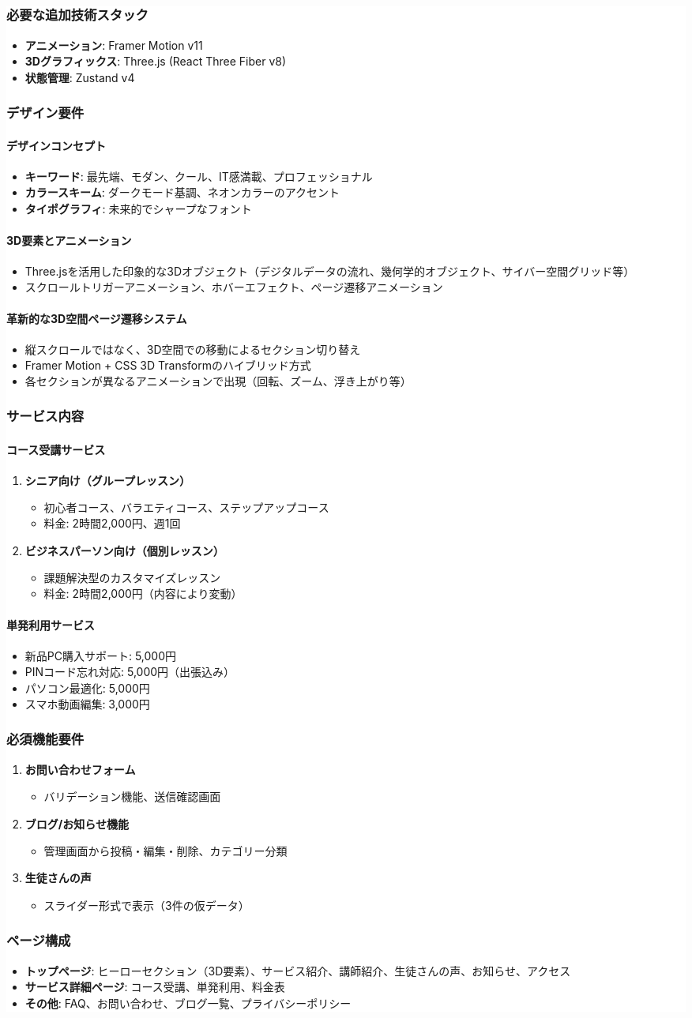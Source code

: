 ### 必要な追加技術スタック
- **アニメーション**: Framer Motion v11
- **3Dグラフィックス**: Three.js (React Three Fiber v8)
- **状態管理**: Zustand v4

### デザイン要件
#### デザインコンセプト
- **キーワード**: 最先端、モダン、クール、IT感満載、プロフェッショナル
- **カラースキーム**: ダークモード基調、ネオンカラーのアクセント
- **タイポグラフィ**: 未来的でシャープなフォント

#### 3D要素とアニメーション
- Three.jsを活用した印象的な3Dオブジェクト（デジタルデータの流れ、幾何学的オブジェクト、サイバー空間グリッド等）
- スクロールトリガーアニメーション、ホバーエフェクト、ページ遷移アニメーション

#### 革新的な3D空間ページ遷移システム
- 縦スクロールではなく、3D空間での移動によるセクション切り替え
- Framer Motion + CSS 3D Transformのハイブリッド方式
- 各セクションが異なるアニメーションで出現（回転、ズーム、浮き上がり等）

### サービス内容
#### コース受講サービス
1. **シニア向け（グループレッスン）**
   - 初心者コース、バラエティコース、ステップアップコース
   - 料金: 2時間2,000円、週1回

2. **ビジネスパーソン向け（個別レッスン）**
   - 課題解決型のカスタマイズレッスン
   - 料金: 2時間2,000円（内容により変動）

#### 単発利用サービス
- 新品PC購入サポート: 5,000円
- PINコード忘れ対応: 5,000円（出張込み）
- パソコン最適化: 5,000円
- スマホ動画編集: 3,000円

### 必須機能要件
1. **お問い合わせフォーム**
   - バリデーション機能、送信確認画面

2. **ブログ/お知らせ機能**
   - 管理画面から投稿・編集・削除、カテゴリー分類

3. **生徒さんの声**
   - スライダー形式で表示（3件の仮データ）

### ページ構成
- **トップページ**: ヒーローセクション（3D要素）、サービス紹介、講師紹介、生徒さんの声、お知らせ、アクセス
- **サービス詳細ページ**: コース受講、単発利用、料金表
- **その他**: FAQ、お問い合わせ、ブログ一覧、プライバシーポリシー
